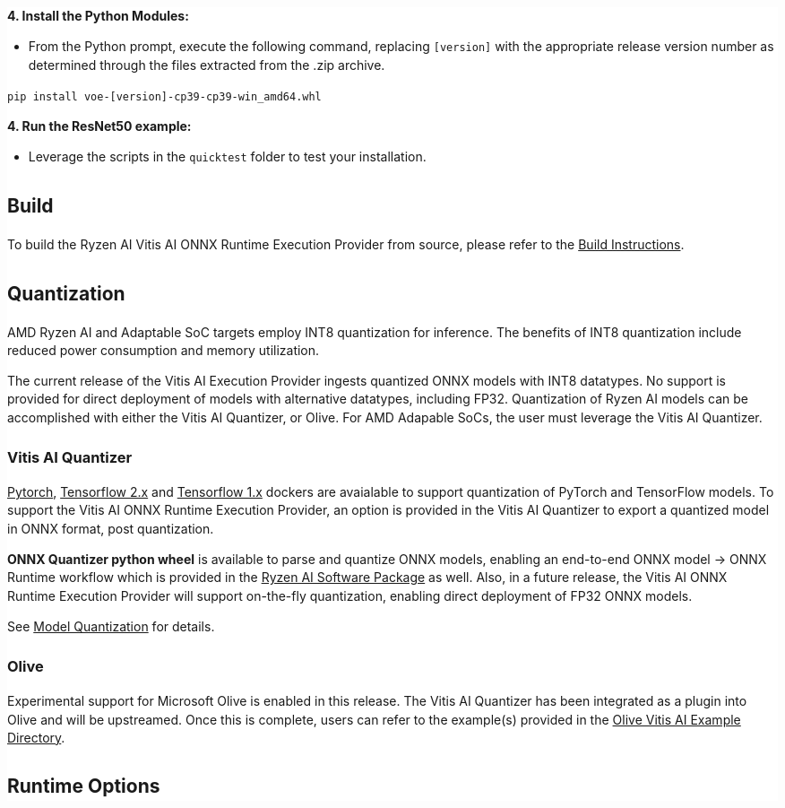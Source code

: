 **4. Install the Python Modules:**

- From the Python prompt, execute the following command, replacing `[version]` with the appropriate release version number as determined through the files extracted from the .zip archive.
	
```
pip install voe-[version]-cp39-cp39-win_amd64.whl
```

**4. Run the ResNet50 example:**

- Leverage the scripts in the `quicktest` folder to test your installation.  


## Build
To build the Ryzen AI Vitis AI ONNX Runtime Execution Provider from source, please refer to the [Build Instructions](../build/eps.md#amd-vitis-ai).  


## Quantization

AMD Ryzen AI and Adaptable SoC targets employ INT8 quantization for inference.  The benefits of INT8 quantization include reduced power consumption and memory utilization.

The current release of the Vitis AI Execution Provider ingests quantized ONNX models with INT8 datatypes.  No support is provided for direct deployment of models with alternative datatypes, including FP32.  Quantization of Ryzen AI models can be accomplished with either the Vitis AI Quantizer, or Olive.  For AMD Adapable SoCs, the user must leverage the Vitis AI Quantizer.

### Vitis AI Quantizer
 
[Pytorch](https://hub.docker.com/r/amdih/ryzen-ai-pytorch), [Tensorflow 2.x](https://hub.docker.com/r/amdih/ryzen-ai-tensorflow2) and [Tensorflow 1.x](https://hub.docker.com/r/amdih/ryzen-ai-tensorflow) dockers are avaialable to support quantization of PyTorch and TensorFlow models.  To support the Vitis AI ONNX Runtime Execution Provider, an option is provided in the Vitis AI Quantizer to export a quantized model in ONNX format, post quantization.

**ONNX Quantizer python wheel** is available to parse and quantize ONNX models, enabling an end-to-end ONNX model -> ONNX Runtime workflow which is provided in the [Ryzen AI Software Package](https://account.amd.com/en/forms/downloads/ryzen-ai-software-platform-xef.html?filename=ryzen-ai-sw-1.0.zip) as well.  Also, in a future release, the Vitis AI ONNX Runtime Execution Provider will support on-the-fly quantization, enabling direct deployment of FP32 ONNX models.

See [Model Quantization](https://xilinx.github.io/Vitis-AI/3.5/html/docs/workflow-model-development.html#model-quantization) for details.

### Olive

Experimental support for Microsoft Olive is enabled in this release.  The Vitis AI Quantizer has been integrated as a plugin into Olive and will be upstreamed.  Once this is complete, users can refer to the example(s) provided in the [Olive Vitis AI Example Directory](https://github.com/microsoft/Olive/tree/main/examples/resnet).

## Runtime Options
